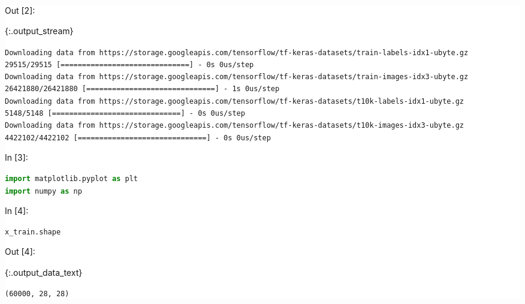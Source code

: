 <div class="output_prompt">
Out&nbsp;[2]:
</div>

{:.output_stream}

```
Downloading data from https://storage.googleapis.com/tensorflow/tf-keras-datasets/train-labels-idx1-ubyte.gz
29515/29515 [==============================] - 0s 0us/step
Downloading data from https://storage.googleapis.com/tensorflow/tf-keras-datasets/train-images-idx3-ubyte.gz
26421880/26421880 [==============================] - 1s 0us/step
Downloading data from https://storage.googleapis.com/tensorflow/tf-keras-datasets/t10k-labels-idx1-ubyte.gz
5148/5148 [==============================] - 0s 0us/step
Downloading data from https://storage.googleapis.com/tensorflow/tf-keras-datasets/t10k-images-idx3-ubyte.gz
4422102/4422102 [==============================] - 0s 0us/step

```

<div class="in_prompt">
In&nbsp;[3]:
</div>

<div class="input_area" markdown="1">

```python
import matplotlib.pyplot as plt
import numpy as np
```

</div>

<div class="in_prompt">
In&nbsp;[4]:
</div>

<div class="input_area" markdown="1">

```python
x_train.shape
```

</div>

<div class="output_prompt">
Out&nbsp;[4]:
</div>




{:.output_data_text}

```
(60000, 28, 28)
```
